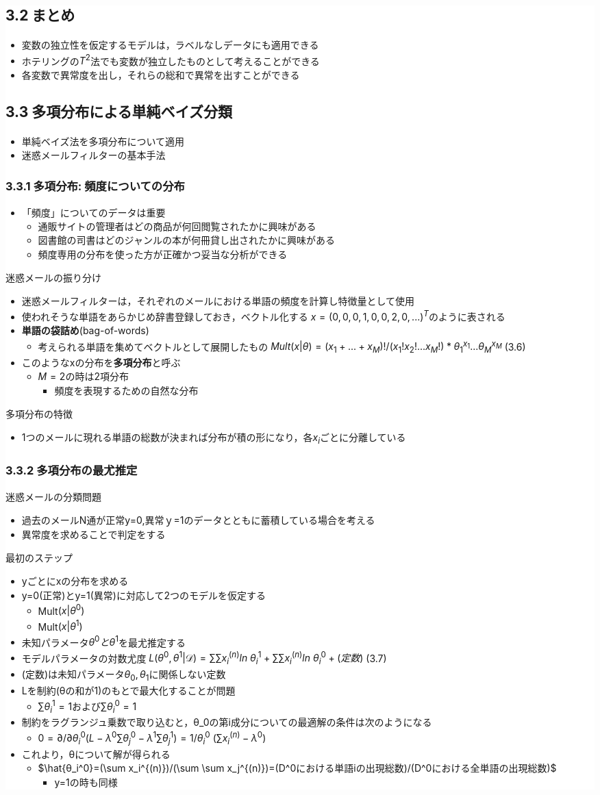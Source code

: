 ## 3.2 まとめ
- 変数の独立性を仮定するモデルは，ラベルなしデータにも適用できる
- ホテリングの$T^2$法でも変数が独立したものとして考えることができる
- 各変数で異常度を出し，それらの総和で異常を出すことができる

## 3.3 多項分布による単純ベイズ分類
- 単純ベイズ法を多項分布について適用
- 迷惑メールフィルターの基本手法

### 3.3.1 多項分布: 頻度についての分布
- 「頻度」についてのデータは重要
  - 通販サイトの管理者はどの商品が何回閲覧されたかに興味がある
  - 図書館の司書はどのジャンルの本が何冊貸し出されたかに興味がある
  - 頻度専用の分布を使った方が正確かつ妥当な分析ができる

迷惑メールの振り分け
- 迷惑メールフィルターは，それぞれのメールにおける単語の頻度を計算し特徴量として使用
- 使われそうな単語をあらかじめ辞書登録しておき，ベクトル化する
  $x=(0,0,0,1,0,0,2,0,...)^T$のように表される
- **単語の袋詰め**(bag-of-words)
  - 考えられる単語を集めてベクトルとして展開したもの
  $Mult(x|θ)=(x_1+...+x_M)!/(x_1!x_2!...x_M!)*\theta_1^{x_1}...\theta_M^{x_M}$ (3.6)
- このようなxの分布を**多項分布**と呼ぶ
  - $M=2$の時は2項分布
    - 頻度を表現するための自然な分布
  
多項分布の特徴
- 1つのメールに現れる単語の総数が決まれば分布が積の形になり，各$x_i$ごとに分離している

### 3.3.2 多項分布の最尤推定
迷惑メールの分類問題
- 過去のメールN通が正常y=0,異常ｙ=1のデータとともに蓄積している場合を考える
- 異常度を求めることで判定をする

最初のステップ
- yごとにxの分布を求める
- y=0(正常)とy=1(異常)に対応して2つのモデルを仮定する
  - Mult$(x|θ^0)$
  - Mult$(x|θ^1)$
- 未知パラメータ$θ^0とθ^1$を最尤推定する
- モデルパラメータの対数尤度
  $L(θ^0,θ^1|\mathcal{D})=\sum\sum x_i^{(n)}ln\ θ_i^1+\sum\sum x_i^{(n)}ln\ θ_i^0+(定数)$ (3.7)
- (定数)は未知パラメータ$θ_0, θ_1$に関係しない定数
- Lを制約(θの和が1)のもとで最大化することが問題
  - $\sum θ_i^1=1$および$\sum θ_i^0=1$
- 制約をラグランジュ乗数で取り込むと，θ_0の第i成分についての最適解の条件は次のようになる
  - $0=∂/∂θ_i^0(L-λ^0\sum θ_j^0-λ^1\sum θ_j^1)=1/θ_i^0\ (\sum x_i^{(n)}-λ^0)$
- これより，θについて解が得られる
  - $\hat{θ_i^0}=(\sum x_i^{(n)})/(\sum \sum x_j^{(n)})=(D^0における単語iの出現総数)/(D^0における全単語の出現総数)$
    - y=1の時も同様
